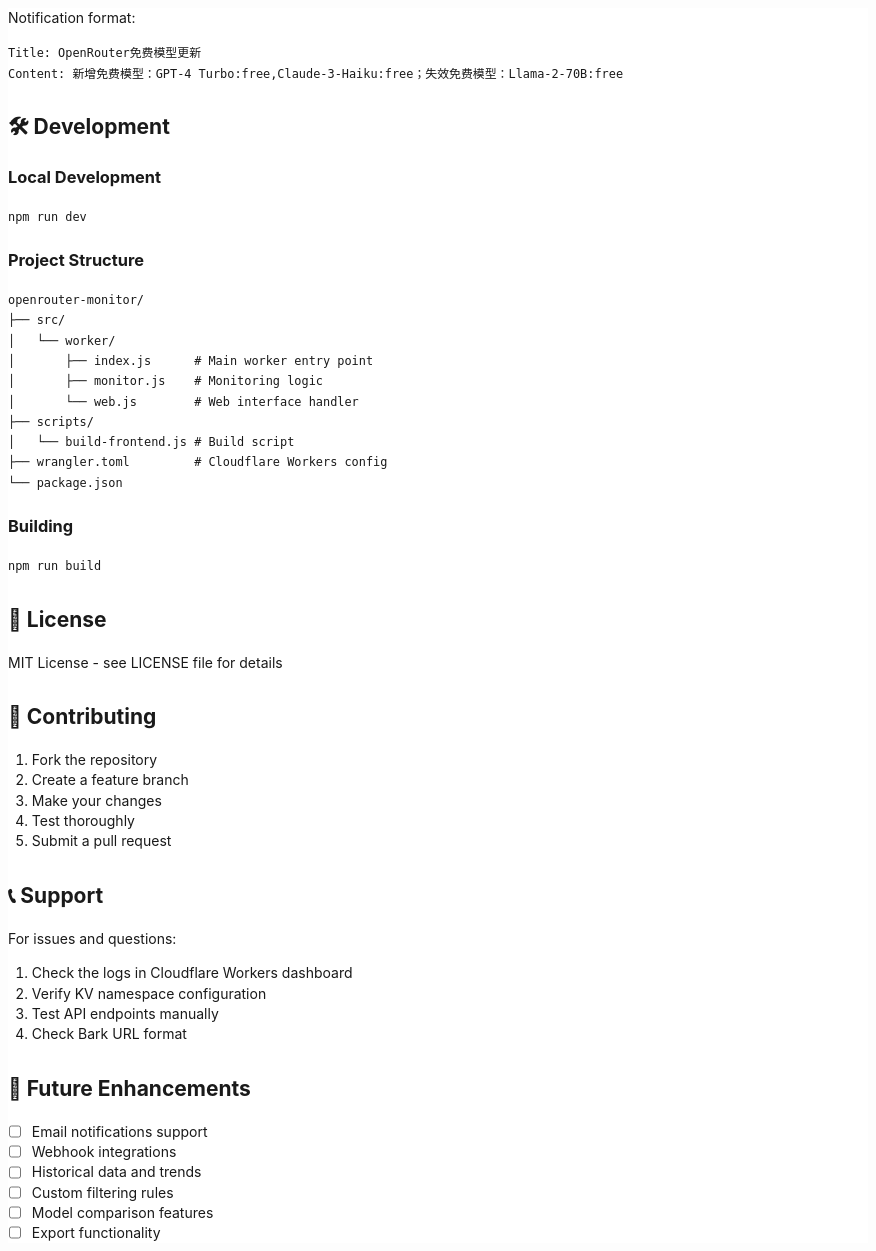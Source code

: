 Notification format:
```
Title: OpenRouter免费模型更新
Content: 新增免费模型：GPT-4 Turbo:free,Claude-3-Haiku:free；失效免费模型：Llama-2-70B:free
```

## 🛠️ Development

### Local Development

```bash
npm run dev
```

### Project Structure

```
openrouter-monitor/
├── src/
│   └── worker/
│       ├── index.js      # Main worker entry point
│       ├── monitor.js    # Monitoring logic
│       └── web.js        # Web interface handler
├── scripts/
│   └── build-frontend.js # Build script
├── wrangler.toml         # Cloudflare Workers config
└── package.json
```

### Building

```bash
npm run build
```

## 📝 License

MIT License - see LICENSE file for details

## 🤝 Contributing

1. Fork the repository
2. Create a feature branch
3. Make your changes
4. Test thoroughly
5. Submit a pull request

## 📞 Support

For issues and questions:
1. Check the logs in Cloudflare Workers dashboard
2. Verify KV namespace configuration
3. Test API endpoints manually
4. Check Bark URL format

## 🔮 Future Enhancements

- [ ] Email notifications support
- [ ] Webhook integrations
- [ ] Historical data and trends
- [ ] Custom filtering rules
- [ ] Model comparison features
- [ ] Export functionality
